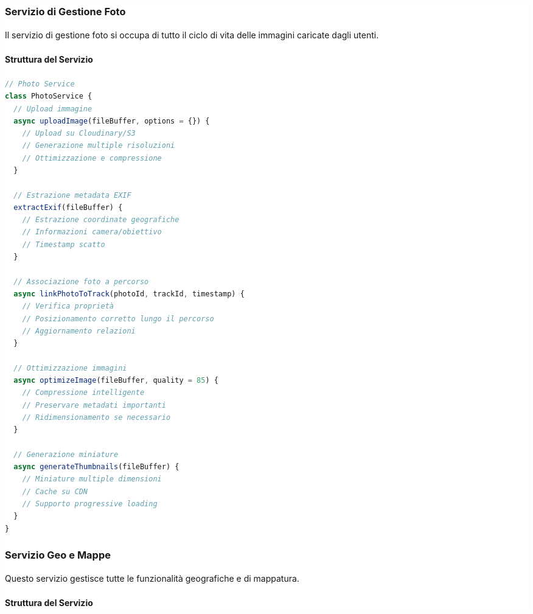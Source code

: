 ### Servizio di Gestione Foto

Il servizio di gestione foto si occupa di tutto il ciclo di vita delle immagini caricate dagli utenti.

#### Struttura del Servizio

```javascript
// Photo Service
class PhotoService {
  // Upload immagine
  async uploadImage(fileBuffer, options = {}) {
    // Upload su Cloudinary/S3
    // Generazione multiple risoluzioni
    // Ottimizzazione e compressione
  }
  
  // Estrazione metadata EXIF
  extractExif(fileBuffer) {
    // Estrazione coordinate geografiche
    // Informazioni camera/obiettivo
    // Timestamp scatto
  }
  
  // Associazione foto a percorso
  async linkPhotoToTrack(photoId, trackId, timestamp) {
    // Verifica proprietà
    // Posizionamento corretto lungo il percorso
    // Aggiornamento relazioni
  }
  
  // Ottimizzazione immagini
  async optimizeImage(fileBuffer, quality = 85) {
    // Compressione intelligente
    // Preservare metadati importanti
    // Ridimensionamento se necessario
  }
  
  // Generazione miniature
  async generateThumbnails(fileBuffer) {
    // Miniature multiple dimensioni
    // Cache su CDN
    // Supporto progressive loading
  }
}
```

### Servizio Geo e Mappe

Questo servizio gestisce tutte le funzionalità geografiche e di mappatura.

#### Struttura del Servizio
